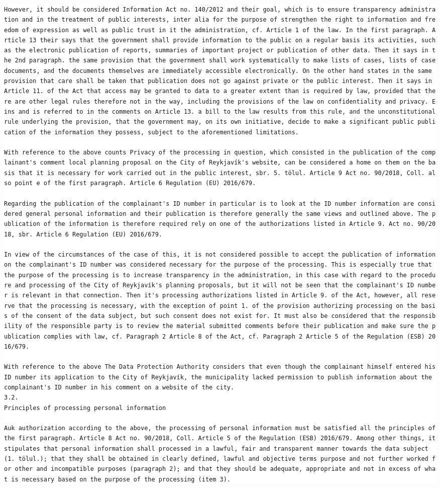 ```
However, it should be considered Information Act no. 140/2012 and their goal, which is to ensure transparency administration and in the treatment of public interests, inter alia for the purpose of strengthen the right to information and freedom of expression as well as public trust in it the administration, cf. Article 1 of the law. In the first paragraph. Article 13 their says that the government shall provide information to the public on a regular basis its activities, such as the electronic publication of reports, summaries of important project or publication of other data. Then it says in the 2nd paragraph. the same provision that the government shall work systematically to make lists of cases, lists of case documents, and the documents themselves are immediately accessible electronically. On the other hand states in the same provision that care shall be taken that publication does not go against private or the public interest. Then it says in Article 11. of the Act that access may be granted to data to a greater extent than is required by law, provided that there are other legal rules therefore not in the way, including the provisions of the law on confidentiality and privacy. Eins and is referred to in the comments on Article 13. a bill to the law results from this rule, and the unconstitutional rule underlying the provision, that the government may, on its own initiative, decide to make a significant public publication of the information they possess, subject to the aforementioned limitations.

With reference to the above counts Privacy of the processing in question, which consisted in the publication of the complainant's comment local planning proposal on the City of Reykjavík's website, can be considered a home on them on the basis that it is necessary for work carried out in the public interest, sbr. 5. tölul. Article 9 Act no. 90/2018, Coll. also point e of the first paragraph. Article 6 Regulation (EU) 2016/679.

Regarding the publication of the complainant's ID number in particular is to look at the ID number information are considered general personal information and their publication is therefore generally the same views and outlined above. The publication of the information is therefore required rely on one of the authorizations listed in Article 9. Act no. 90/2018, sbr. Article 6 Regulation (EU) 2016/679.

In view of the circumstances of the case of this, it is not considered possible to accept the publication of information on the complainant's ID number was considered necessary for the purpose of the processing. This is especially true that the purpose of the processing is to increase transparency in the administration, in this case with regard to the procedure and processing of the City of Reykjavík's planning proposals, but it will not be seen that the complainant's ID number is relevant in that connection. Then it's processing authorizations listed in Article 9. of the Act, however, all reserve that the processing is necessary, with the exception of point 1. of the provision authorizing processing on the basis of the consent of the data subject, but such consent does not exist for. It must also be considered that the responsibility of the responsible party is to review the material submitted comments before their publication and make sure the publication complies with law, cf. Paragraph 2 Article 8 of the Act, cf. Paragraph 2 Article 5 of the Regulation (ESB) 2016/679.

With reference to the above The Data Protection Authority considers that even though the complainant himself entered his ID number its application to the City of Reykjavík, the municipality lacked permission to publish information about the complainant's ID number in his comment on a website of the city.
3.2.
Principles of processing personal information

Auk authorization according to the above, the processing of personal information must be satisfied all the principles of the first paragraph. Article 8 Act no. 90/2018, Coll. Article 5 of the Regulation (ESB) 2016/679. Among other things, it stipulates that personal information shall processed in a lawful, fair and transparent manner towards the data subject (1. tölul.); that they shall be obtained in clearly defined, lawful and objective terms purpose and not further worked for other and incompatible purposes (paragraph 2); and that they should be adequate, appropriate and not in excess of what is necessary based on the purpose of the processing (item 3).

```